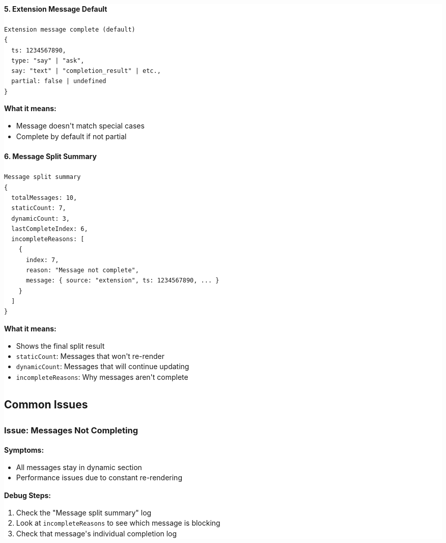 #### 5. Extension Message Default

```
Extension message complete (default)
{
  ts: 1234567890,
  type: "say" | "ask",
  say: "text" | "completion_result" | etc.,
  partial: false | undefined
}
```

**What it means:**

- Message doesn't match special cases
- Complete by default if not partial

#### 6. Message Split Summary

```
Message split summary
{
  totalMessages: 10,
  staticCount: 7,
  dynamicCount: 3,
  lastCompleteIndex: 6,
  incompleteReasons: [
    {
      index: 7,
      reason: "Message not complete",
      message: { source: "extension", ts: 1234567890, ... }
    }
  ]
}
```

**What it means:**

- Shows the final split result
- `staticCount`: Messages that won't re-render
- `dynamicCount`: Messages that will continue updating
- `incompleteReasons`: Why messages aren't complete

## Common Issues

### Issue: Messages Not Completing

**Symptoms:**

- All messages stay in dynamic section
- Performance issues due to constant re-rendering

**Debug Steps:**

1. Check the "Message split summary" log
2. Look at `incompleteReasons` to see which message is blocking
3. Check that message's individual completion log
